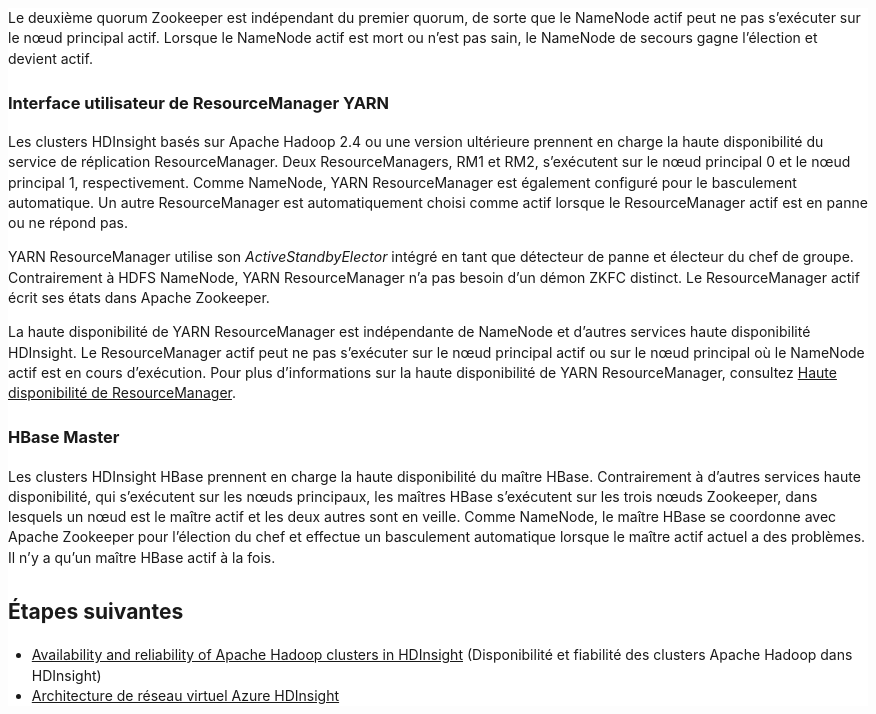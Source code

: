 Le deuxième quorum Zookeeper est indépendant du premier quorum, de sorte que le NameNode actif peut ne pas s’exécuter sur le nœud principal actif. Lorsque le NameNode actif est mort ou n’est pas sain, le NameNode de secours gagne l’élection et devient actif.

### <a name="yarn-resourcemanager"></a>Interface utilisateur de ResourceManager YARN

Les clusters HDInsight basés sur Apache Hadoop 2.4 ou une version ultérieure prennent en charge la haute disponibilité du service de réplication ResourceManager. Deux ResourceManagers, RM1 et RM2, s’exécutent sur le nœud principal 0 et le nœud principal 1, respectivement. Comme NameNode, YARN ResourceManager est également configuré pour le basculement automatique. Un autre ResourceManager est automatiquement choisi comme actif lorsque le ResourceManager actif est en panne ou ne répond pas.

YARN ResourceManager utilise son *ActiveStandbyElector* intégré en tant que détecteur de panne et électeur du chef de groupe. Contrairement à HDFS NameNode, YARN ResourceManager n’a pas besoin d’un démon ZKFC distinct. Le ResourceManager actif écrit ses états dans Apache Zookeeper.

La haute disponibilité de YARN ResourceManager est indépendante de NameNode et d’autres services haute disponibilité HDInsight. Le ResourceManager actif peut ne pas s’exécuter sur le nœud principal actif ou sur le nœud principal où le NameNode actif est en cours d’exécution. Pour plus d’informations sur la haute disponibilité de YARN ResourceManager, consultez [Haute disponibilité de ResourceManager](https://hadoop.apache.org/docs/current/hadoop-yarn/hadoop-yarn-site/ResourceManagerHA.html).

### <a name="hbase-master"></a>HBase Master

Les clusters HDInsight HBase prennent en charge la haute disponibilité du maître HBase. Contrairement à d’autres services haute disponibilité, qui s’exécutent sur les nœuds principaux, les maîtres HBase s’exécutent sur les trois nœuds Zookeeper, dans lesquels un nœud est le maître actif et les deux autres sont en veille. Comme NameNode, le maître HBase se coordonne avec Apache Zookeeper pour l’élection du chef et effectue un basculement automatique lorsque le maître actif actuel a des problèmes. Il n’y a qu’un maître HBase actif à la fois.

## <a name="next-steps"></a>Étapes suivantes

- [Availability and reliability of Apache Hadoop clusters in HDInsight](./hdinsight-business-continuity.md) (Disponibilité et fiabilité des clusters Apache Hadoop dans HDInsight)
- [Architecture de réseau virtuel Azure HDInsight](hdinsight-virtual-network-architecture.md)